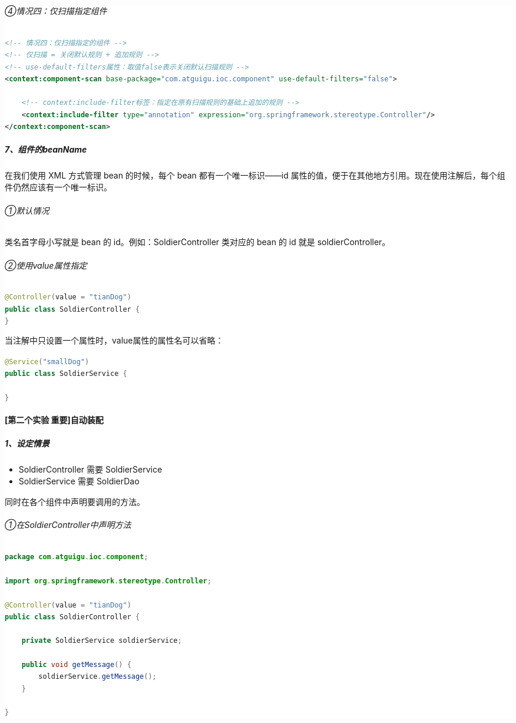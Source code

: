 ###### ④情况四：仅扫描指定组件

```xml
<!-- 情况四：仅扫描指定的组件 -->
<!-- 仅扫描 = 关闭默认规则 + 追加规则 -->
<!-- use-default-filters属性：取值false表示关闭默认扫描规则 -->
<context:component-scan base-package="com.atguigu.ioc.component" use-default-filters="false">
    
    <!-- context:include-filter标签：指定在原有扫描规则的基础上追加的规则 -->
    <context:include-filter type="annotation" expression="org.springframework.stereotype.Controller"/>
</context:component-scan>
```

##### 7、组件的beanName

在我们使用 XML 方式管理 bean 的时候，每个 bean 都有一个唯一标识——id 属性的值，便于在其他地方引用。现在使用注解后，每个组件仍然应该有一个唯一标识。

###### ①默认情况

类名首字母小写就是 bean 的 id。例如：SoldierController 类对应的 bean 的 id 就是 soldierController。

###### ②使用value属性指定

```java
@Controller(value = "tianDog")
public class SoldierController {
}
```

当注解中只设置一个属性时，value属性的属性名可以省略：

```java
@Service("smallDog")
public class SoldierService {

}
```

#### [第二个实验 重要]自动装配

##### 1、设定情景

- SoldierController 需要 SoldierService
- SoldierService 需要 SoldierDao

同时在各个组件中声明要调用的方法。

###### ①在SoldierController中声明方法

```java
package com.atguigu.ioc.component;

import org.springframework.stereotype.Controller;

@Controller(value = "tianDog")
public class SoldierController {

    private SoldierService soldierService;

    public void getMessage() {
        soldierService.getMessage();
    }

}
```
